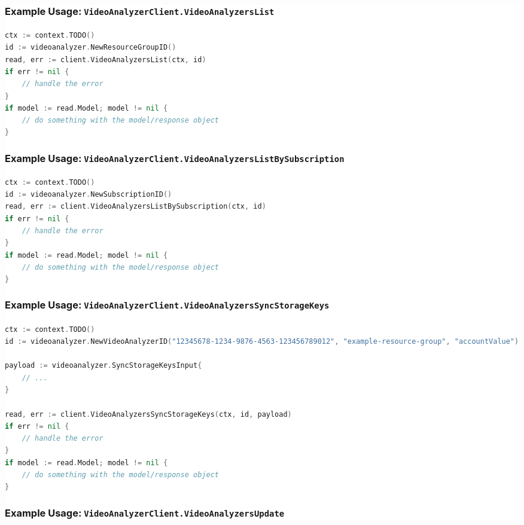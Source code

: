 
### Example Usage: `VideoAnalyzerClient.VideoAnalyzersList`

```go
ctx := context.TODO()
id := videoanalyzer.NewResourceGroupID()
read, err := client.VideoAnalyzersList(ctx, id)
if err != nil {
	// handle the error
}
if model := read.Model; model != nil {
	// do something with the model/response object
}
```


### Example Usage: `VideoAnalyzerClient.VideoAnalyzersListBySubscription`

```go
ctx := context.TODO()
id := videoanalyzer.NewSubscriptionID()
read, err := client.VideoAnalyzersListBySubscription(ctx, id)
if err != nil {
	// handle the error
}
if model := read.Model; model != nil {
	// do something with the model/response object
}
```


### Example Usage: `VideoAnalyzerClient.VideoAnalyzersSyncStorageKeys`

```go
ctx := context.TODO()
id := videoanalyzer.NewVideoAnalyzerID("12345678-1234-9876-4563-123456789012", "example-resource-group", "accountValue")

payload := videoanalyzer.SyncStorageKeysInput{
	// ...
}

read, err := client.VideoAnalyzersSyncStorageKeys(ctx, id, payload)
if err != nil {
	// handle the error
}
if model := read.Model; model != nil {
	// do something with the model/response object
}
```


### Example Usage: `VideoAnalyzerClient.VideoAnalyzersUpdate`
